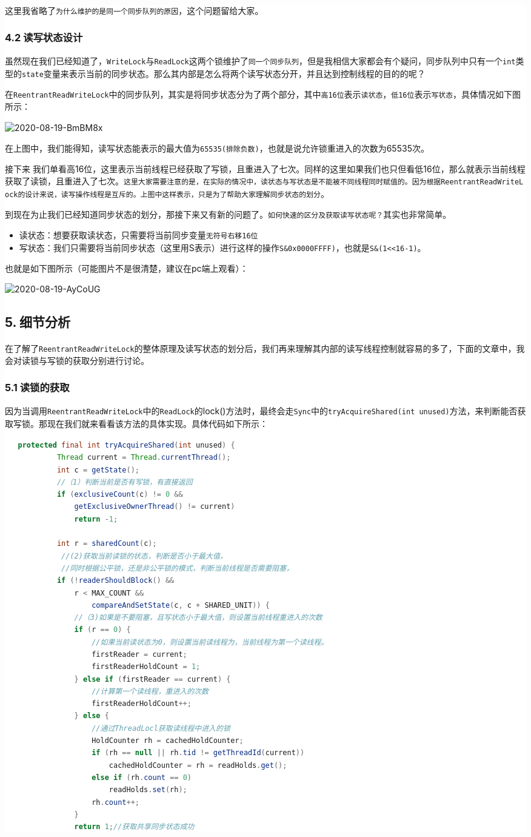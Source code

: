 这里我省略了`为什么维护的是同一个同步队列的原因`，这个问题留给大家。

### 4.2 读写状态设计

虽然现在我们已经知道了，`WriteLock`与`ReadLock`这两个锁维护了`同一个同步队列`，但是我相信大家都会有个疑问，同步队列中只有一个`int`类型的`state`变量来表示当前的同步状态。那么其内部是怎么将两个读写状态分开，并且达到控制线程的目的的呢？

在`ReentrantReadWriteLock`中的同步队列，其实是将同步状态分为了两个部分，其中`高16位`表示`读状态`，`低16位`表示`写状态`，具体情况如下图所示：

![2020-08-19-BmBM8x](https://image.ldbmcs.com/2020-08-19-BmBM8x.jpg)

在上图中，我们能得知，读写状态能表示的最大值为`65535(排除负数)`，也就是说允许锁重进入的次数为65535次。

接下来 我们单看高16位，这里表示当前线程已经获取了写锁，且重进入了七次。同样的这里如果我们也只但看低16位，那么就表示当前线程获取了读锁，且重进入了七次。`这里大家需要注意的是，在实际的情况中，读状态与写状态是不能被不同线程同时赋值的。因为根据ReentrantReadWriteLock的设计来说，读写操作线程是互斥的。上图中这样表示，只是为了帮助大家理解同步状态的划分`。

到现在为止我们已经知道同步状态的划分，那接下来又有新的问题了。`如何快速的区分及获取读写状态呢？`其实也非常简单。

* 读状态：想要获取读状态，只需要将当前同步变量`无符号右移16位`
* 写状态：我们只需要将当前同步状态（这里用S表示）进行这样的操作`S&0x0000FFFF)`，也就是`S&(1<<16-1)`。

也就是如下图所示（可能图片不是很清楚，建议在pc端上观看）：

![2020-08-19-AyCoUG](https://image.ldbmcs.com/2020-08-19-AyCoUG.jpg)

## 5. 细节分析

在了解了`ReentrantReadWriteLock`的整体原理及读写状态的划分后，我们再来理解其内部的读写线程控制就容易的多了，下面的文章中，我会对读锁与写锁的获取分别进行讨论。

### 5.1 读锁的获取

因为当调用`ReentrantReadWriteLock`中的`ReadLock`的lock\(\)方法时，最终会走`Sync`中的`tryAcquireShared(int unused)`方法，来判断能否获取写锁。那现在我们就来看看该方法的具体实现。具体代码如下所示：

```java
   protected final int tryAcquireShared(int unused) {
            Thread current = Thread.currentThread();
            int c = getState();
            //（1）判断当前是否有写锁，有直接返回
            if (exclusiveCount(c) != 0 &&
                getExclusiveOwnerThread() != current)
                return -1;

            int r = sharedCount(c);
             //(2)获取当前读锁的状态，判断是否小于最大值，
             //同时根据公平锁，还是非公平锁的模式，判断当前线程是否需要阻塞，
            if (!readerShouldBlock() &&
                r < MAX_COUNT &&
                    compareAndSetState(c, c + SHARED_UNIT)) {
                //（3)如果是不要阻塞，且写状态小于最大值，则设置当前线程重进入的次数
                if (r == 0) {
                    //如果当前读状态为0，则设置当前读线程为，当前线程为第一个读线程。
                    firstReader = current;
                    firstReaderHoldCount = 1;
                } else if (firstReader == current) {
                    //计算第一个读线程，重进入的次数
                    firstReaderHoldCount++;
                } else {
                    //通过ThreadLocl获取读线程中进入的锁
                    HoldCounter rh = cachedHoldCounter;
                    if (rh == null || rh.tid != getThreadId(current))
                        cachedHoldCounter = rh = readHolds.get();
                    else if (rh.count == 0)
                        readHolds.set(rh);
                    rh.count++;
                }
                return 1;//获取共享同步状态成功
```